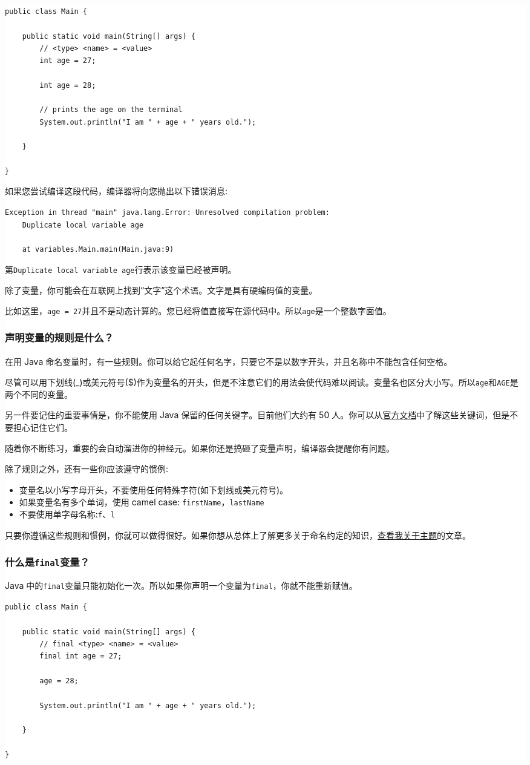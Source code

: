 ```
public class Main {

	public static void main(String[] args) {
		// <type> <name> = <value>
		int age = 27;

		int age = 28;

		// prints the age on the terminal
		System.out.println("I am " + age + " years old.");

	}

}
```

如果您尝试编译这段代码，编译器将向您抛出以下错误消息:

```
Exception in thread "main" java.lang.Error: Unresolved compilation problem: 
	Duplicate local variable age

	at variables.Main.main(Main.java:9) 
```

第`Duplicate local variable age`行表示该变量已经被声明。

除了变量，你可能会在互联网上找到“文字”这个术语。文字是具有硬编码值的变量。

比如这里，`age = 27`并且不是动态计算的。您已经将值直接写在源代码中。所以`age`是一个整数字面值。

### 声明变量的规则是什么？

在用 Java 命名变量时，有一些规则。你可以给它起任何名字，只要它不是以数字开头，并且名称中不能包含任何空格。

尽管可以用下划线(_)或美元符号($)作为变量名的开头，但是不注意它们的用法会使代码难以阅读。变量名也区分大小写。所以`age`和`AGE`是两个不同的变量。

另一件要记住的重要事情是，你不能使用 Java 保留的任何关键字。目前他们大约有 50 人。你可以从[官方文档](https://docs.oracle.com/javase/tutorial/java/nutsandbolts/_keywords.html)中了解这些关键词，但是不要担心记住它们。

随着你不断练习，重要的会自动溜进你的神经元。如果你还是搞砸了变量声明，编译器会提醒你有问题。

除了规则之外，还有一些你应该遵守的惯例:

*   变量名以小写字母开头，不要使用任何特殊字符(如下划线或美元符号)。
*   如果变量名有多个单词，使用 camel case: `firstName`，`lastName`
*   不要使用单字母名称:`f`、`l`

只要你遵循这些规则和惯例，你就可以做得很好。如果你想从总体上了解更多关于命名约定的知识，[查看我关于主题](https://www.freecodecamp.org/news/programming-naming-conventions-explained/)的文章。

### 什么是`final`变量？

Java 中的`final`变量只能初始化一次。所以如果你声明一个变量为`final`，你就不能重新赋值。

```
public class Main {

	public static void main(String[] args) {
		// final <type> <name> = <value>
		final int age = 27;

		age = 28;

		System.out.println("I am " + age + " years old.");

	}

}
```
